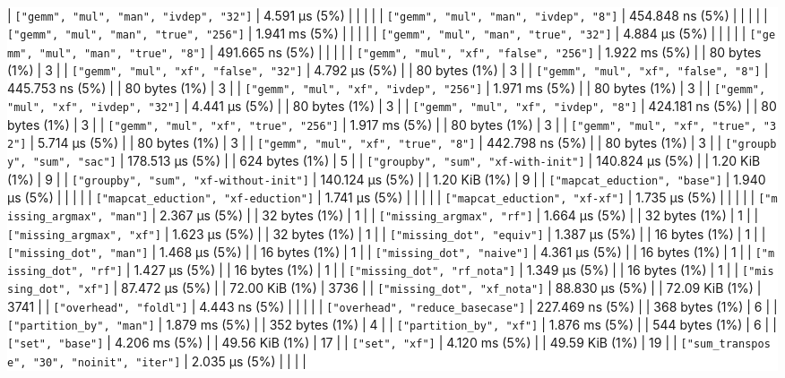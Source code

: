 | `["gemm", "mul", "man", "ivdep", "32"]`                        |   4.591 μs (5%) |         |                 |             |
| `["gemm", "mul", "man", "ivdep", "8"]`                         | 454.848 ns (5%) |         |                 |             |
| `["gemm", "mul", "man", "true", "256"]`                        |   1.941 ms (5%) |         |                 |             |
| `["gemm", "mul", "man", "true", "32"]`                         |   4.884 μs (5%) |         |                 |             |
| `["gemm", "mul", "man", "true", "8"]`                          | 491.665 ns (5%) |         |                 |             |
| `["gemm", "mul", "xf", "false", "256"]`                        |   1.922 ms (5%) |         |   80 bytes (1%) |           3 |
| `["gemm", "mul", "xf", "false", "32"]`                         |   4.792 μs (5%) |         |   80 bytes (1%) |           3 |
| `["gemm", "mul", "xf", "false", "8"]`                          | 445.753 ns (5%) |         |   80 bytes (1%) |           3 |
| `["gemm", "mul", "xf", "ivdep", "256"]`                        |   1.971 ms (5%) |         |   80 bytes (1%) |           3 |
| `["gemm", "mul", "xf", "ivdep", "32"]`                         |   4.441 μs (5%) |         |   80 bytes (1%) |           3 |
| `["gemm", "mul", "xf", "ivdep", "8"]`                          | 424.181 ns (5%) |         |   80 bytes (1%) |           3 |
| `["gemm", "mul", "xf", "true", "256"]`                         |   1.917 ms (5%) |         |   80 bytes (1%) |           3 |
| `["gemm", "mul", "xf", "true", "32"]`                          |   5.714 μs (5%) |         |   80 bytes (1%) |           3 |
| `["gemm", "mul", "xf", "true", "8"]`                           | 442.798 ns (5%) |         |   80 bytes (1%) |           3 |
| `["groupby", "sum", "sac"]`                                    | 178.513 μs (5%) |         |  624 bytes (1%) |           5 |
| `["groupby", "sum", "xf-with-init"]`                           | 140.824 μs (5%) |         |   1.20 KiB (1%) |           9 |
| `["groupby", "sum", "xf-without-init"]`                        | 140.124 μs (5%) |         |   1.20 KiB (1%) |           9 |
| `["mapcat_eduction", "base"]`                                  |   1.940 μs (5%) |         |                 |             |
| `["mapcat_eduction", "xf-eduction"]`                           |   1.741 μs (5%) |         |                 |             |
| `["mapcat_eduction", "xf-xf"]`                                 |   1.735 μs (5%) |         |                 |             |
| `["missing_argmax", "man"]`                                    |   2.367 μs (5%) |         |   32 bytes (1%) |           1 |
| `["missing_argmax", "rf"]`                                     |   1.664 μs (5%) |         |   32 bytes (1%) |           1 |
| `["missing_argmax", "xf"]`                                     |   1.623 μs (5%) |         |   32 bytes (1%) |           1 |
| `["missing_dot", "equiv"]`                                     |   1.387 μs (5%) |         |   16 bytes (1%) |           1 |
| `["missing_dot", "man"]`                                       |   1.468 μs (5%) |         |   16 bytes (1%) |           1 |
| `["missing_dot", "naive"]`                                     |   4.361 μs (5%) |         |   16 bytes (1%) |           1 |
| `["missing_dot", "rf"]`                                        |   1.427 μs (5%) |         |   16 bytes (1%) |           1 |
| `["missing_dot", "rf_nota"]`                                   |   1.349 μs (5%) |         |   16 bytes (1%) |           1 |
| `["missing_dot", "xf"]`                                        |  87.472 μs (5%) |         |  72.00 KiB (1%) |        3736 |
| `["missing_dot", "xf_nota"]`                                   |  88.830 μs (5%) |         |  72.09 KiB (1%) |        3741 |
| `["overhead", "foldl"]`                                        |   4.443 ns (5%) |         |                 |             |
| `["overhead", "reduce_basecase"]`                              | 227.469 ns (5%) |         |  368 bytes (1%) |           6 |
| `["partition_by", "man"]`                                      |   1.879 ms (5%) |         |  352 bytes (1%) |           4 |
| `["partition_by", "xf"]`                                       |   1.876 ms (5%) |         |  544 bytes (1%) |           6 |
| `["set", "base"]`                                              |   4.206 ms (5%) |         |  49.56 KiB (1%) |          17 |
| `["set", "xf"]`                                                |   4.120 ms (5%) |         |  49.59 KiB (1%) |          19 |
| `["sum_transpose", "30", "noinit", "iter"]`                    |   2.035 μs (5%) |         |                 |             |